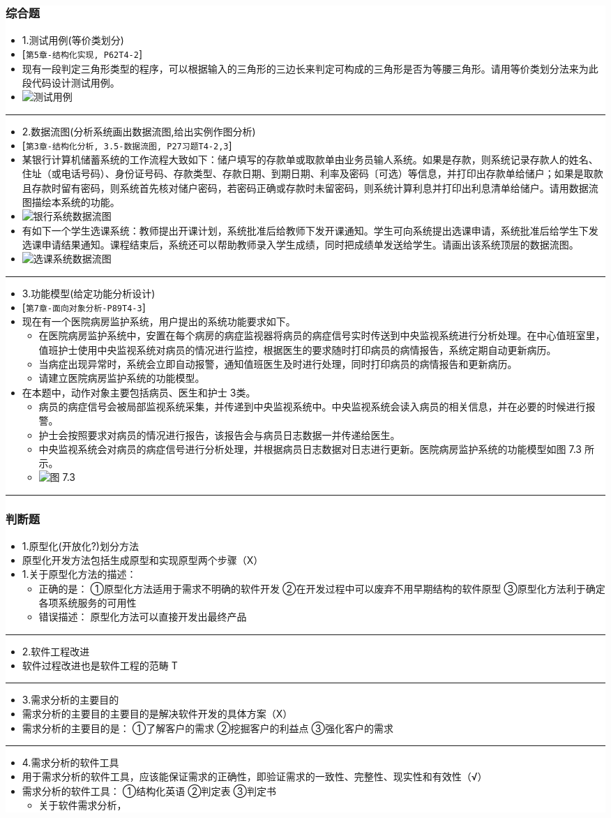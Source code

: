 ### 综合题
- 1.测试用例(等价类划分)
- [`第5章-结构化实现, P62T4-2`]
- 现有一段判定三角形类型的程序，可以根据输入的三角形的三边长来判定可构成的三角形是否为等腰三角形。请用等价类划分法来为此段代码设计测试用例。
- ![测试用例](https://images.gitee.com/uploads/images/2021/0103/073911_0dac49f4_7703072.png "屏幕截图.png")

---
- 2.数据流图(分析系统画出数据流图,给出实例作图分析)
- [`第3章-结构化分析, 3.5-数据流图, P27习题T4-2,3`]
- 某银行计算机储蓄系统的工作流程大致如下：储户填写的存款单或取款单由业务员输人系统。如果是存款，则系统记录存款人的姓名、住址（或电话号码）、身份证号码、存款类型、存款日期、到期日期、利率及密码〔可选）等信息，并打印出存款单给储户；如果是取款且存款时留有密码，则系统首先核对储户密码，若密码正确或存款时未留密码，则系统计算利息并打印出利息清单给储户。请用数据流图描绘本系统的功能。
- ![银行系统数据流图](https://images.gitee.com/uploads/images/2021/0102/224459_26730a4c_7965824.png "屏幕截图.png")
- 有如下一个学生选课系统：教师提出开课计划，系统批准后给教师下发开课通知。学生可向系统提出选课申请，系统批准后给学生下发选课申请结果通知。课程结束后，系统还可以帮助教师录入学生成绩，同时把成绩单发送给学生。请画出该系统顶层的数据流图。
- ![选课系统数据流图](https://images.gitee.com/uploads/images/2021/0102/224647_22bcefe5_7965824.png "屏幕截图.png")

---
- 3.功能模型(给定功能分析设计)
- [`第7章-面向对象分析-P89T4-3`]
- 现在有一个医院病房监护系统，用户提出的系统功能要求如下。
  - 在医院病房监护系统中，安置在每个病房的病症监视器将病员的病症信号实时传送到中央监视系统进行分析处理。在中心值班室里，值班护士使用中央监视系统对病员的情况进行监控，根据医生的要求随时打印病员的病情报告，系统定期自动更新病历。
  - 当病症出现异常时，系统会立即自动报警，通知值班医生及时进行处理，同时打印病员的病情报告和更新病历。
  - 请建立医院病房监护系统的功能模型。
- 在本题中，动作对象主要包括病员、医生和护士 3类。
  - 病员的病症信号会被局部监视系统采集，并传递到中央监视系统中。中央监视系统会读入病员的相关信息，并在必要的时候进行报警。
  - 护士会按照要求对病员的情况进行报告，该报告会与病员日志数据一并传递给医生。
  - 中央监视系统会对病员的病症信号进行分析处理，并根据病员日志数据对日志进行更新。医院病房监护系统的功能模型如图 7.3 所示。
  - ![图 7.3 ](https://images.gitee.com/uploads/images/2021/0103/065042_9a99de3f_7703072.png "屏幕截图.png")


---
### 判断题
- 1.原型化(开放化?)划分方法
- 原型化开发方法包括生成原型和实现原型两个步骤（X）
- 1.关于原型化方法的描述：
  - 正确的是：
①原型化方法适用于需求不明确的软件开发
②在开发过程中可以废弃不用早期结构的软件原型
③原型化方法利于确定各项系统服务的可用性
  - 错误描述：
原型化方法可以直接开发出最终产品
--- 
- 2.软件工程改进
- 软件过程改进也是软件工程的范畴 T
--- 
- 3.需求分析的主要目的
- 需求分析的主要目的主要目的是解决软件开发的具体方案（X）
- 需求分析的主要目的是：
①了解客户的需求
②挖掘客户的利益点
③强化客户的需求
--- 
- 4.需求分析的软件工具
- 用于需求分析的软件工具，应该能保证需求的正确性，即验证需求的一致性、完整性、现实性和有效性（√）
- 需求分析的软件工具：
①结构化英语
②判定表
③判定书
  - 关于软件需求分析，